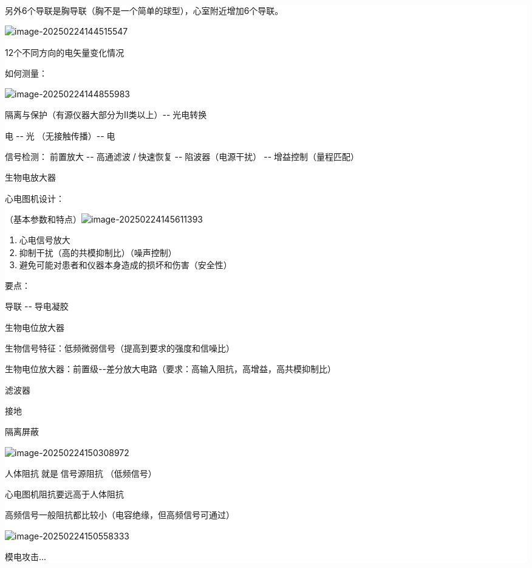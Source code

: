 另外6个导联是胸导联（胸不是一个简单的球型），心室附近增加6个导联。

![image-20250224144515547](C:\Users\15508\AppData\Roaming\Typora\typora-user-images\image-20250224144515547.png)

12个不同方向的电矢量变化情况









如何测量：

![image-20250224144855983](C:\Users\15508\AppData\Roaming\Typora\typora-user-images\image-20250224144855983.png)

隔离与保护（有源仪器大部分为Ⅱ类以上）-- 光电转换

电 -- 光 （无接触传播）-- 电

信号检测： 前置放大 -- 高通滤波 / 快速恢复 -- 陷波器（电源干扰） -- 增益控制（量程匹配）

生物电放大器

心电图机设计：

（基本参数和特点）![image-20250224145611393](C:\Users\15508\AppData\Roaming\Typora\typora-user-images\image-20250224145611393.png)

1. 心电信号放大
2. 抑制干扰（高的共模抑制比）（噪声控制）
3. 避免可能对患者和仪器本身造成的损坏和伤害（安全性）



要点：

导联 -- 导电凝胶

生物电位放大器 

生物信号特征：低频微弱信号（提高到要求的强度和信噪比）

生物电位放大器：前置级--差分放大电路（要求：高输入阻抗，高增益，高共模抑制比）

滤波器

接地

隔离屏蔽

![image-20250224150308972](C:\Users\15508\AppData\Roaming\Typora\typora-user-images\image-20250224150308972.png)

人体阻抗 就是 信号源阻抗 （低频信号）

心电图机阻抗要远高于人体阻抗

高频信号一般阻抗都比较小（电容绝缘，但高频信号可通过）

![image-20250224150558333](C:\Users\15508\AppData\Roaming\Typora\typora-user-images\image-20250224150558333.png)

模电攻击...
